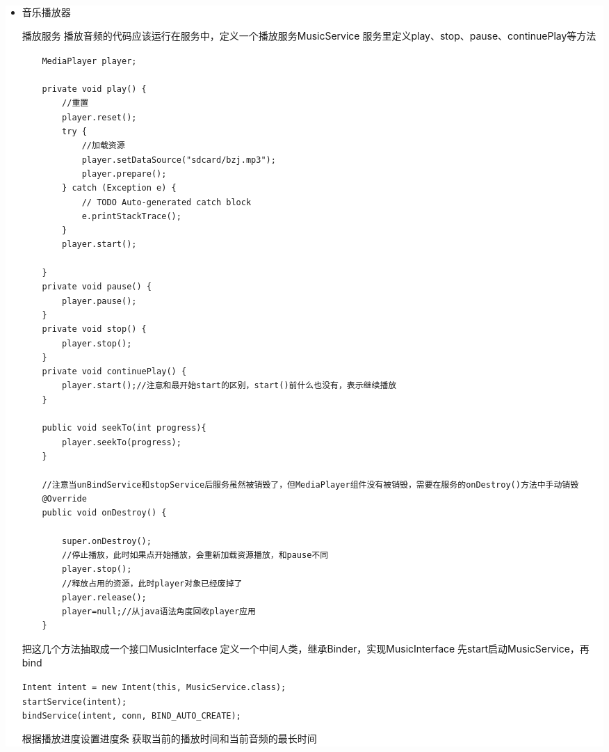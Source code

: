 -	音乐播放器
	
	播放服务
	播放音频的代码应该运行在服务中，定义一个播放服务MusicService
	服务里定义play、stop、pause、continuePlay等方法
			
			MediaPlayer player;

			private void play() {
				//重置
				player.reset();
				try {
					//加载资源
					player.setDataSource("sdcard/bzj.mp3");
					player.prepare();
				} catch (Exception e) {
					// TODO Auto-generated catch block
					e.printStackTrace();
				} 
				player.start();
				
			}
			private void pause() {
				player.pause();
			}
			private void stop() {
				player.stop();
			}
			private void continuePlay() {
				player.start();//注意和最开始start的区别，start()前什么也没有，表示继续播放
			}

			public void seekTo(int progress){
				player.seekTo(progress);
			}
			
			//注意当unBindService和stopService后服务虽然被销毁了，但MediaPlayer组件没有被销毁，需要在服务的onDestroy()方法中手动销毁
			@Override
			public void onDestroy() {
		
				super.onDestroy();
				//停止播放，此时如果点开始播放，会重新加载资源播放，和pause不同
				player.stop();
				//释放占用的资源，此时player对象已经废掉了
				player.release();
				player=null;//从java语法角度回收player应用
			}

	把这几个方法抽取成一个接口MusicInterface
	定义一个中间人类，继承Binder，实现MusicInterface
	先start启动MusicService，再bind

		Intent intent = new Intent(this, MusicService.class);
        startService(intent);
        bindService(intent, conn, BIND_AUTO_CREATE);
	根据播放进度设置进度条
	获取当前的播放时间和当前音频的最长时间

